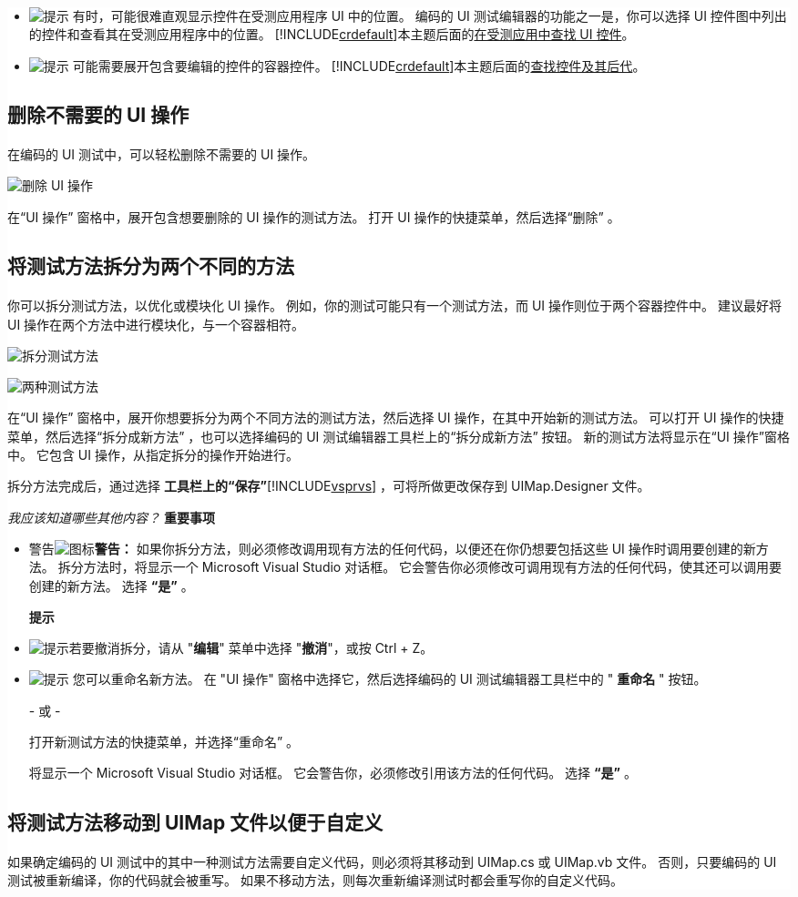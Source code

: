 - ![提示](../test/media/tip.png "提示") 有时，可能很难直观显示控件在受测应用程序 UI 中的位置。 编码的 UI 测试编辑器的功能之一是，你可以选择 UI 控件图中列出的控件和查看其在受测应用程序中的位置。 [!INCLUDE[crdefault](../includes/crdefault-md.md)]本主题后面的[在受测应用中查找 UI 控件](#CodedUITestEditor_LocateUIControl)。

- ![提示](../test/media/tip.png "提示") 可能需要展开包含要编辑的控件的容器控件。 [!INCLUDE[crdefault](../includes/crdefault-md.md)]本主题后面的[查找控件及其后代](#CodedUITestEditor_LocateDecendants)。

## <a name="delete-unwanted-ui-actions"></a><a name="CodedUITestEditor_DeleteUIActions"></a> 删除不需要的 UI 操作
 在编码的 UI 测试中，可以轻松删除不需要的 UI 操作。

 ![删除 UI 操作](../test/media/codeduideleteuiaction.png "CodedUIDeleteUIAction")

 在“UI 操作”  窗格中，展开包含想要删除的 UI 操作的测试方法。 打开 UI 操作的快捷菜单，然后选择“删除”  。

## <a name="split-a-test-method-into-two-separate-methods"></a><a name="CodedUITestEditor_SplitMethods"></a> 将测试方法拆分为两个不同的方法
 你可以拆分测试方法，以优化或模块化 UI 操作。 例如，你的测试可能只有一个测试方法，而 UI 操作则位于两个容器控件中。 建议最好将 UI 操作在两个方法中进行模块化，与一个容器相符。

 ![拆分测试方法](../test/media/codeduitestsplitmethod1.png "CodedUITestSplitMethod1")

 ![两种测试方法](../test/media/codeduitestsplitmethod2.png "CodedUITestSplitMethod2")

 在“UI 操作”  窗格中，展开你想要拆分为两个不同方法的测试方法，然后选择 UI 操作，在其中开始新的测试方法。 可以打开 UI 操作的快捷菜单，然后选择“拆分成新方法”  ，也可以选择编码的 UI 测试编辑器工具栏上的“拆分成新方法”  按钮。 新的测试方法将显示在“UI 操作”窗格中。 它包含 UI 操作，从指定拆分的操作开始进行。

 拆分方法完成后，通过选择 **工具栏上的“保存”**[!INCLUDE[vsprvs](../includes/vsprvs-md.md)] ，可将所做更改保存到 UIMap.Designer 文件。

 *我应该知道哪些其他内容？*
 **重要事项**

- 警告![图标](../test/media/caution.gif "注意")**警告：** 如果你拆分方法，则必须修改调用现有方法的任何代码，以便还在你仍想要包括这些 UI 操作时调用要创建的新方法。 拆分方法时，将显示一个 Microsoft Visual Studio 对话框。 它会警告你必须修改可调用现有方法的任何代码，使其还可以调用要创建的新方法。 选择 **“是”** 。

  **提示**

- ![提示](../test/media/tip.png "提示")若要撤消拆分，请从 "**编辑**" 菜单中选择 "**撤消**"，或按 Ctrl + Z。

- ![提示](../test/media/tip.png "提示") 您可以重命名新方法。 在 "UI 操作" 窗格中选择它，然后选择编码的 UI 测试编辑器工具栏中的 " **重命名** " 按钮。

   \- 或 -

   打开新测试方法的快捷菜单，并选择“重命名”  。

   将显示一个 Microsoft Visual Studio 对话框。 它会警告你，必须修改引用该方法的任何代码。 选择 **“是”** 。

## <a name="move-a-test-method-to-the-uimap-file-to-facilitate-customization"></a><a name="CodedUITestEditor_MoveMethods"></a> 将测试方法移动到 UIMap 文件以便于自定义
 如果确定编码的 UI 测试中的其中一种测试方法需要自定义代码，则必须将其移动到 UIMap.cs 或 UIMap.vb 文件。 否则，只要编码的 UI 测试被重新编译，你的代码就会被重写。 如果不移动方法，则每次重新编译测试时都会重写你的自定义代码。
